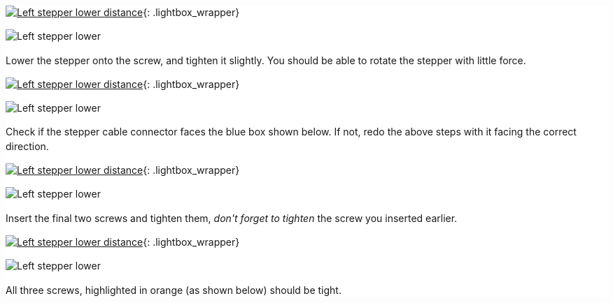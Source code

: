 [![Left stepper lower distance](../../../assets/images/instructions/assembly/left_stepper/left_stepper_one_screw_sit.png)](#lightbox__item_14){: .lightbox_wrapper}

<div onclick="location.href='##';"  id="lightbox__item_14"  class="lightbox__item">
    <div class="lightbox__content">
    <div class="lightbox__titlebar"></div>
        <a href="##" class="close"></a>
        <img src="../../../assets/images/instructions/assembly/left_stepper/left_stepper_one_screw_sit.png" alt="Left stepper lower">
    </div>
</div>

Lower the stepper onto the screw, and tighten it slightly. You should be able to rotate the stepper with little force.

[![Left stepper lower distance](../../../assets/images/instructions/assembly/left_stepper/left_stepper_lower_stepper_one_screw.png)](#lightbox__item_15){: .lightbox_wrapper}

<div onclick="location.href='##';"  id="lightbox__item_15"  class="lightbox__item">
    <div class="lightbox__content">
    <div class="lightbox__titlebar"></div>
        <a href="##" class="close"></a>
        <img src="../../../assets/images/instructions/assembly/left_stepper/left_stepper_lower_stepper_one_screw.png" alt="Left stepper lower">
    </div>
</div>

Check if the stepper cable connector faces the blue box shown below. If not, redo the above steps with it facing the correct direction.

[![Left stepper lower distance](../../../assets/images/instructions/assembly/left_stepper/left_stepper_right_angle.png)](#lightbox__item_16){: .lightbox_wrapper}

<div onclick="location.href='##';"  id="lightbox__item_16"  class="lightbox__item">
    <div class="lightbox__content">
    <div class="lightbox__titlebar"></div>
        <a href="##" class="close"></a>
        <img src="../../../assets/images/instructions/assembly/left_stepper/left_stepper_right_angle.png" alt="Left stepper lower">
    </div>
</div>

Insert the final two screws and tighten them, *don't forget to tighten* the screw you inserted earlier.

[![Left stepper lower distance](../../../assets/images/instructions/assembly/left_stepper/left_stepper_last_screws.png)](#lightbox__item_17){: .lightbox_wrapper}

<div onclick="location.href='##';"  id="lightbox__item_17"  class="lightbox__item">
    <div class="lightbox__content">
    <div class="lightbox__titlebar"></div>
        <a href="##" class="close"></a>
        <img src="../../../assets/images/instructions/assembly/left_stepper/left_stepper_last_screws.png" alt="Left stepper lower">
    </div>
</div>

All three screws, highlighted in orange (as shown below) should be tight. 
